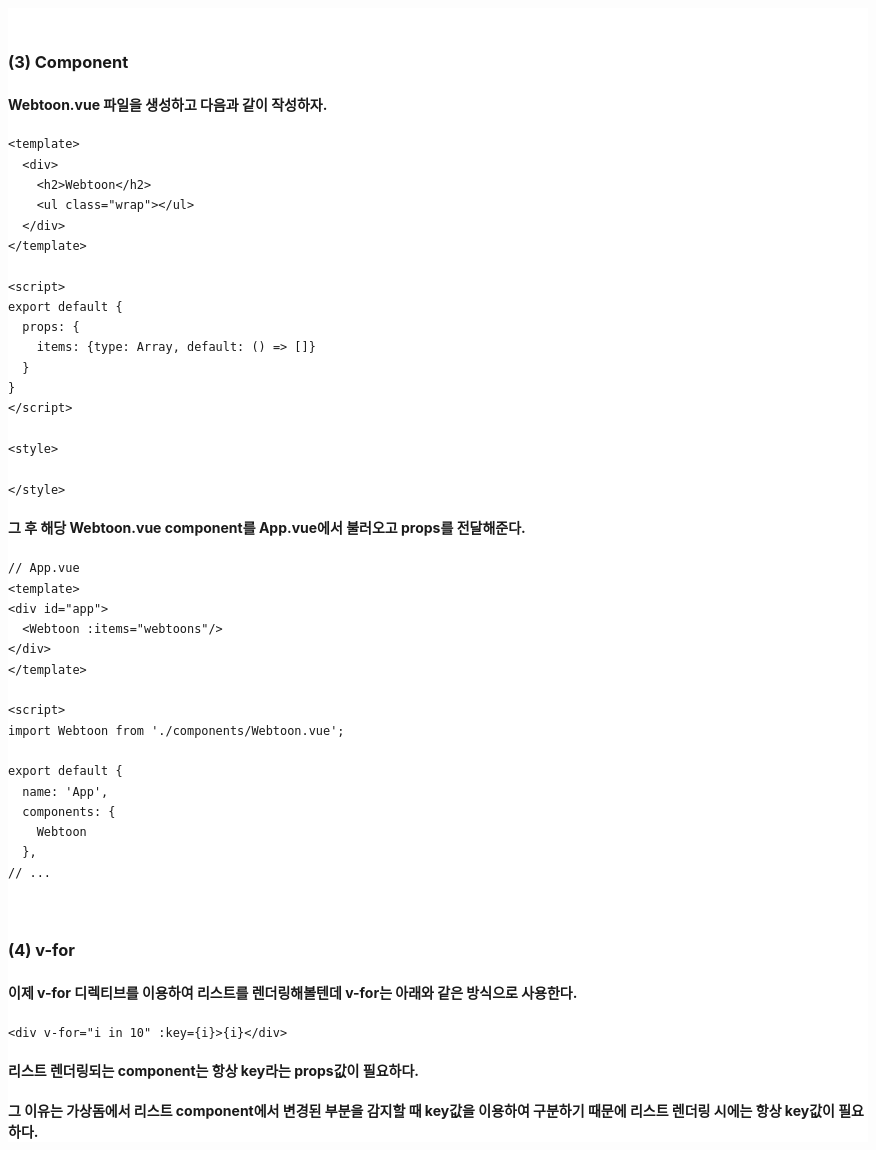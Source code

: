 <br>

### __(3) Component__
#### Webtoon.vue 파일을 생성하고 다음과 같이 작성하자.
```vue
<template>
  <div>
    <h2>Webtoon</h2>
    <ul class="wrap"></ul>
  </div>
</template>

<script>
export default {
  props: {
    items: {type: Array, default: () => []}
  }
}
</script>

<style>

</style>
```
#### 그 후 해당 Webtoon.vue component를 App.vue에서 불러오고 props를 전달해준다.
```vue
// App.vue
<template>
<div id="app">
  <Webtoon :items="webtoons"/>
</div>
</template>

<script>
import Webtoon from './components/Webtoon.vue';

export default {
  name: 'App',
  components: {
    Webtoon
  },
// ...
```

<br>

### __(4) v-for__
#### 이제 v-for 디렉티브를 이용하여 리스트를 렌더링해볼텐데 v-for는 아래와 같은 방식으로 사용한다.
```vue
<div v-for="i in 10" :key={i}>{i}</div>
```
#### 리스트 렌더링되는 component는 항상 key라는 props값이 필요하다.
#### 그 이유는 가상돔에서 리스트 component에서 변경된 부분을 감지할 때 key값을 이용하여 구분하기 때문에 리스트 렌더링 시에는 항상 key값이 필요하다.
